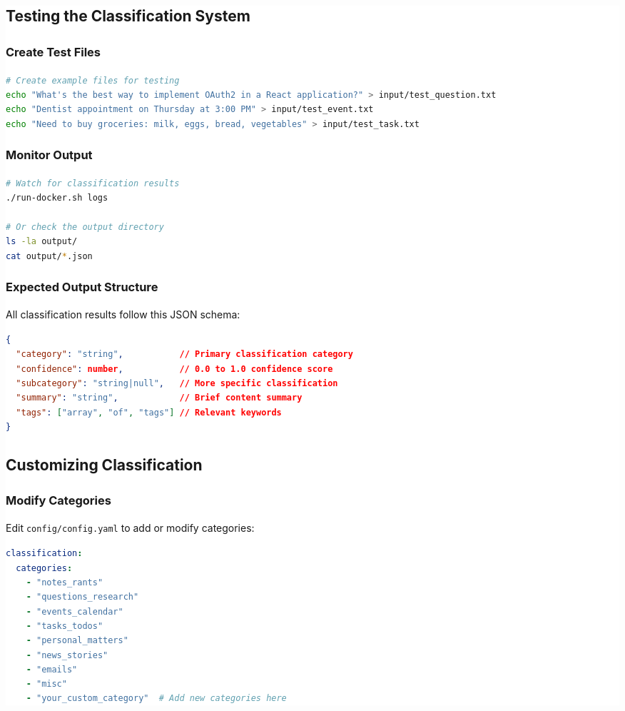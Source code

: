 ## Testing the Classification System

### Create Test Files

```bash
# Create example files for testing
echo "What's the best way to implement OAuth2 in a React application?" > input/test_question.txt
echo "Dentist appointment on Thursday at 3:00 PM" > input/test_event.txt
echo "Need to buy groceries: milk, eggs, bread, vegetables" > input/test_task.txt
```

### Monitor Output

```bash
# Watch for classification results
./run-docker.sh logs

# Or check the output directory
ls -la output/
cat output/*.json
```

### Expected Output Structure

All classification results follow this JSON schema:

```json
{
  "category": "string",           // Primary classification category
  "confidence": number,           // 0.0 to 1.0 confidence score
  "subcategory": "string|null",   // More specific classification
  "summary": "string",            // Brief content summary
  "tags": ["array", "of", "tags"] // Relevant keywords
}
```

## Customizing Classification

### Modify Categories

Edit `config/config.yaml` to add or modify categories:

```yaml
classification:
  categories:
    - "notes_rants"
    - "questions_research"
    - "events_calendar"
    - "tasks_todos"
    - "personal_matters"
    - "news_stories"
    - "emails"
    - "misc"
    - "your_custom_category"  # Add new categories here
```
